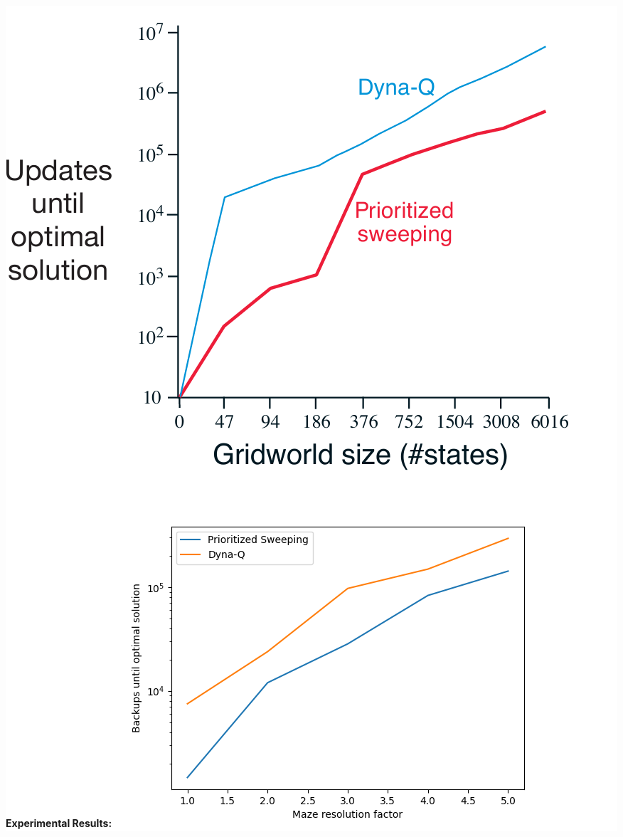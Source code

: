 ![Prioritized Sweeping Comparison](book_images/Example_8_4.PNG)

**Experimental Results:**
![Prioritized Sweeping Results](generated_images/example_8_4.png)
